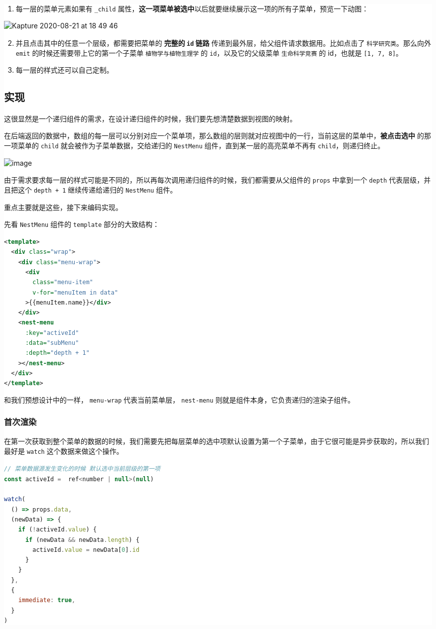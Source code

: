 1. 每一层的菜单元素如果有 `_child` 属性，**这一项菜单被选中**以后就要继续展示这一项的所有子菜单，预览一下动图：

![Kapture 2020-08-21 at 18 49 46](https://user-images.githubusercontent.com/23615778/90882867-4438b280-e3df-11ea-8f65-196e81f6c98d.gif)

2. 并且点击其中的任意一个层级，都需要把菜单的 **完整的 `id` 链路** 传递到最外层，给父组件请求数据用。比如点击了 `科学研究类`。那么向外 `emit` 的时候还需要带上它的第一个子菜单 `植物学与植物生理学` 的 `id`，以及它的父级菜单 `生命科学竞赛` 的 id，也就是 `[1, 7, 8]`。

3. 每一层的样式还可以自己定制。

## 实现

这很显然是一个递归组件的需求，在设计递归组件的时候，我们要先想清楚数据到视图的映射。

在后端返回的数据中，数组的每一层可以分别对应一个菜单项，那么数组的层则就对应视图中的一行，当前这层的菜单中，**被点击选中** 的那一项菜单的 `child` 就会被作为子菜单数据，交给递归的 `NestMenu` 组件，直到某一层的高亮菜单不再有 `child`，则递归终止。

![image](https://user-images.githubusercontent.com/23615778/90954698-2d5e9280-e4a9-11ea-90ba-73093daea276.png)

由于需求要求每一层的样式可能是不同的，所以再每次调用递归组件的时候，我们都需要从父组件的 `props` 中拿到一个 `depth` 代表层级，并且把这个 `depth + 1` 继续传递给递归的 `NestMenu` 组件。

重点主要就是这些，接下来编码实现。

先看 `NestMenu` 组件的 `template` 部分的大致结构：

```xml
<template>
  <div class="wrap">
    <div class="menu-wrap">
      <div
        class="menu-item"
        v-for="menuItem in data"
      >{{menuItem.name}}</div>
    </div>
    <nest-menu
      :key="activeId"
      :data="subMenu"
      :depth="depth + 1"
    ></nest-menu>
  </div>
</template>
```

和我们预想设计中的一样， `menu-wrap` 代表当前菜单层， `nest-menu` 则就是组件本身，它负责递归的渲染子组件。

### 首次渲染

在第一次获取到整个菜单的数据的时候，我们需要先把每层菜单的选中项默认设置为第一个子菜单，由于它很可能是异步获取的，所以我们最好是 `watch` 这个数据来做这个操作。

```jsx
// 菜单数据源发生变化的时候 默认选中当前层级的第一项
const activeId =  ref<number | null>(null)

watch(
  () => props.data,
  (newData) => {
    if (!activeId.value) {
      if (newData && newData.length) {
        activeId.value = newData[0].id
      }
    }
  },
  {
    immediate: true,
  }
)
```
